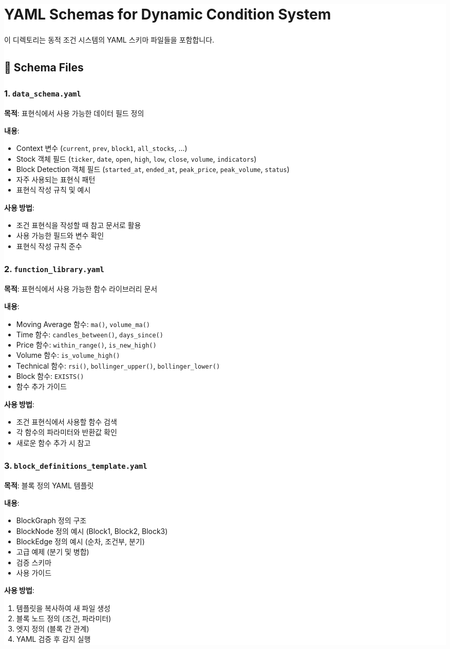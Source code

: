 # YAML Schemas for Dynamic Condition System

이 디렉토리는 동적 조건 시스템의 YAML 스키마 파일들을 포함합니다.

## 📁 Schema Files

### 1. `data_schema.yaml`
**목적**: 표현식에서 사용 가능한 데이터 필드 정의

**내용**:
- Context 변수 (`current`, `prev`, `block1`, `all_stocks`, ...)
- Stock 객체 필드 (`ticker`, `date`, `open`, `high`, `low`, `close`, `volume`, `indicators`)
- Block Detection 객체 필드 (`started_at`, `ended_at`, `peak_price`, `peak_volume`, `status`)
- 자주 사용되는 표현식 패턴
- 표현식 작성 규칙 및 예시

**사용 방법**:
- 조건 표현식을 작성할 때 참고 문서로 활용
- 사용 가능한 필드와 변수 확인
- 표현식 작성 규칙 준수

### 2. `function_library.yaml`
**목적**: 표현식에서 사용 가능한 함수 라이브러리 문서

**내용**:
- Moving Average 함수: `ma()`, `volume_ma()`
- Time 함수: `candles_between()`, `days_since()`
- Price 함수: `within_range()`, `is_new_high()`
- Volume 함수: `is_volume_high()`
- Technical 함수: `rsi()`, `bollinger_upper()`, `bollinger_lower()`
- Block 함수: `EXISTS()`
- 함수 추가 가이드

**사용 방법**:
- 조건 표현식에서 사용할 함수 검색
- 각 함수의 파라미터와 반환값 확인
- 새로운 함수 추가 시 참고

### 3. `block_definitions_template.yaml`
**목적**: 블록 정의 YAML 템플릿

**내용**:
- BlockGraph 정의 구조
- BlockNode 정의 예시 (Block1, Block2, Block3)
- BlockEdge 정의 예시 (순차, 조건부, 분기)
- 고급 예제 (분기 및 병합)
- 검증 스키마
- 사용 가이드

**사용 방법**:
1. 템플릿을 복사하여 새 파일 생성
2. 블록 노드 정의 (조건, 파라미터)
3. 엣지 정의 (블록 간 관계)
4. YAML 검증 후 감지 실행
